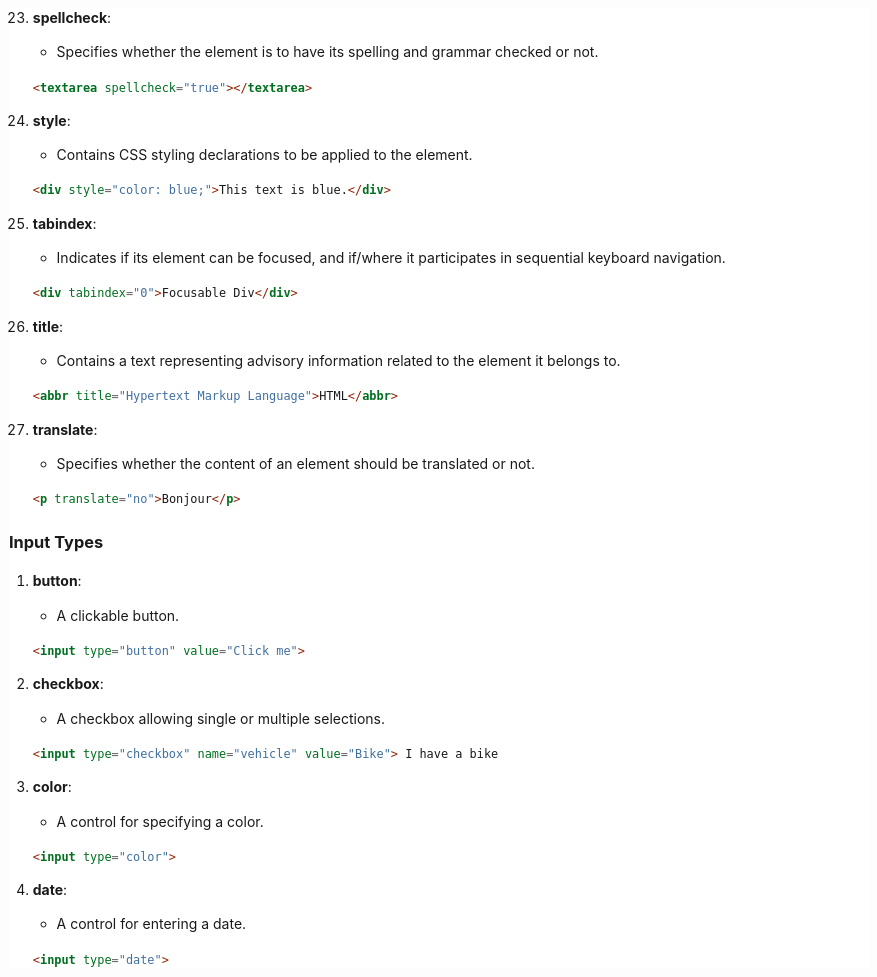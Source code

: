 23. **spellcheck**:
    - Specifies whether the element is to have its spelling and grammar checked or not.
    ```html
    <textarea spellcheck="true"></textarea>
    ```

24. **style**:
    - Contains CSS styling declarations to be applied to the element.
    ```html
    <div style="color: blue;">This text is blue.</div>
    ```

25. **tabindex**:
    - Indicates if its element can be focused, and if/where it participates in sequential keyboard navigation.
    ```html
    <div tabindex="0">Focusable Div</div>
    ```

26. **title**:
    - Contains a text representing advisory information related to the element it belongs to.
    ```html
    <abbr title="Hypertext Markup Language">HTML</abbr>
    ```

27. **translate**:
    - Specifies whether the content of an element should be translated or not.
    ```html
    <p translate="no">Bonjour</p>
    ```

### Input Types

1. **button**:
   - A clickable button.
   ```html
   <input type="button" value="Click me">
   ```

2. **checkbox**:
    - A checkbox allowing single or multiple selections.
    ```html
    <input type="checkbox" name="vehicle" value="Bike"> I have a bike
    ```

3. **color**:
    - A control for specifying a color.
    ```html
    <input type="color">
    ```

4. **date**:
    - A control for entering a date.
    ```html
    <input type="date">
    ```
